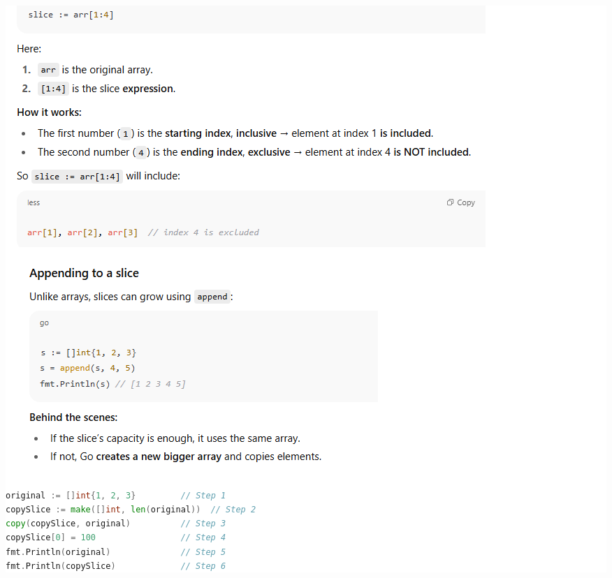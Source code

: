 ![image-827.png](../../Images/image-827.png)


![image-828.png](../../Images/image-828.png)


```go
original := []int{1, 2, 3}         // Step 1
copySlice := make([]int, len(original))  // Step 2
copy(copySlice, original)          // Step 3
copySlice[0] = 100                 // Step 4
fmt.Println(original)              // Step 5
fmt.Println(copySlice)             // Step 6

```

